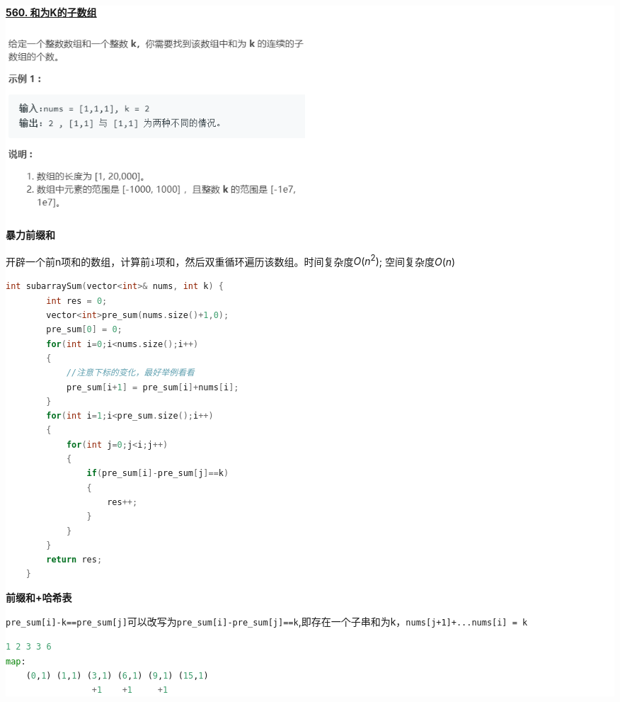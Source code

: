 ####   [560. 和为K的子数组](https://leetcode-cn.com/problems/subarray-sum-equals-k/)

<img src="算法模板.assets/image-20200605083044742.png" alt="image-20200605083044742" style="zoom: 80%;" />																				

**暴力前缀和**

开辟一个前n项和的数组，计算前`i`项和，然后双重循环遍历该数组。时间复杂度$O(n^2)$; 空间复杂度$O(n)$

```cpp
int subarraySum(vector<int>& nums, int k) {
        int res = 0;
        vector<int>pre_sum(nums.size()+1,0);
        pre_sum[0] = 0;
        for(int i=0;i<nums.size();i++)
        {
            //注意下标的变化，最好举例看看
            pre_sum[i+1] = pre_sum[i]+nums[i];
        }
        for(int i=1;i<pre_sum.size();i++)
        {
            for(int j=0;j<i;j++)
            {
                if(pre_sum[i]-pre_sum[j]==k)
                {
                    res++;
                }
            }
        }
        return res;
    }
```

**前缀和+哈希表**

 `pre_sum[i]-k==pre_sum[j]`可以改写为`pre_sum[i]-pre_sum[j]==k`,即存在一个子串和为k，`nums[j+1]+...nums[i] = k`

```       python
1 2 3 3 6
map:
    (0,1) (1,1) (3,1) (6,1) (9,1) (15,1) 
                 +1    +1     +1
```
